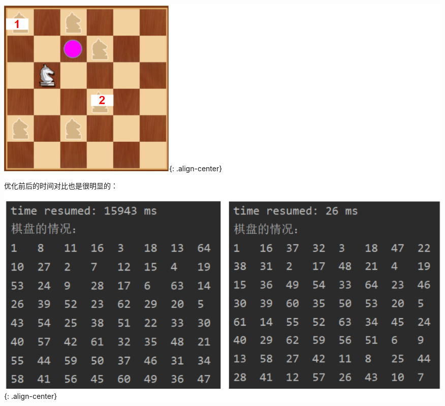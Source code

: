 ![horse05.png](/images/horse05.png "贪心的马儿"){: .align-center}

优化前后的时间对比也是很明显的：

![horse06.png](/images/horse06.png "应用贪心算法的效果"){: .align-center}